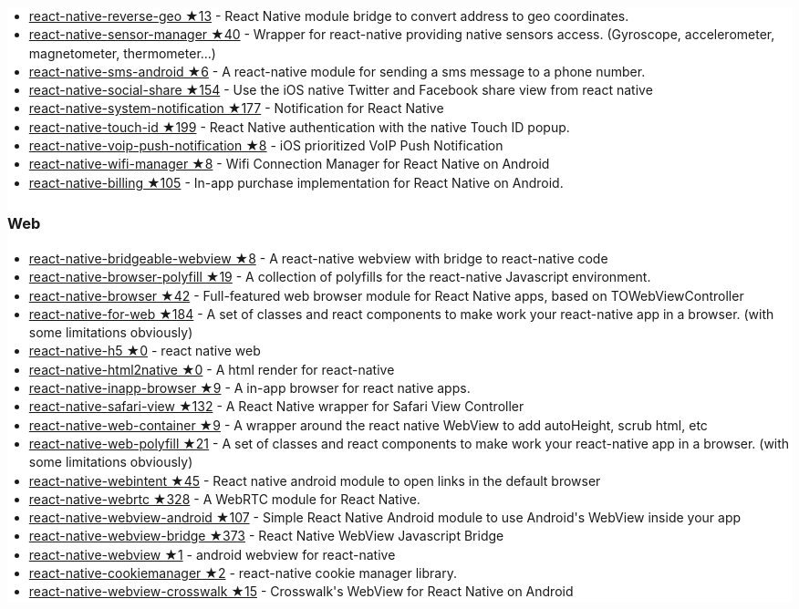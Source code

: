 - [react-native-reverse-geo ★13](https://github.com/aaronksaunders/react-native-reverse-geo) - React Native module bridge to convert address to geo coordinates.
- [react-native-sensor-manager ★40](https://github.com/kprimice/react-native-sensor-manager) - Wrapper for react-native providing native sensors access. (Gyroscope, accelerometer, magnetometer, thermometer...)
- [react-native-sms-android ★6](https://github.com/rhaker/react-native-sms-android) - A react-native module for sending a sms message to a phone number.
- [react-native-social-share ★154](https://github.com/doefler/react-native-social-share) - Use the iOS native Twitter and Facebook share view from react native
- [react-native-system-notification ★177](https://github.com/Neson/react-native-system-notification) - Notification for React Native
- [react-native-touch-id ★199](https://github.com/naoufal/react-native-touch-id) - React Native authentication with the native Touch ID popup.
- [react-native-voip-push-notification ★8](https://github.com/ianlin/react-native-voip-push-notification) - iOS prioritized VoIP Push Notification
- [react-native-wifi-manager ★8](https://github.com/skierkowski/react-native-wifi-manager) - Wifi Connection Manager for React Native on Android
- [react-native-billing ★105](https://github.com/idehub/react-native-billing) - In-app purchase implementation for React Native on Android.

### Web

- [react-native-bridgeable-webview ★8](https://github.com/Intellicode/react-native-bridgeable-webview) - A react-native webview with bridge to react-native code
- [react-native-browser-polyfill ★19](https://github.com/johanneslumpe/react-native-browser-polyfill) - A collection of polyfills for the react-native Javascript environment.
- [react-native-browser ★42](https://github.com/PrestoDoctor/react-native-browser) - Full-featured web browser module for React Native apps, based on TOWebViewController
- [react-native-for-web ★184](https://github.com/KodersLab/react-native-for-web) - A set of classes and react components to make work your react-native app in a browser. (with some limitations obviously)
- [react-native-h5 ★0](https://github.com/dingui/react-native-h5) - react native web
- [react-native-html2native ★0](https://github.com/labithiotis/react-native-html-render) - A html render for react-native
- [react-native-inapp-browser ★9](https://github.com/DickyT/react-native-inapp-browser) - A in-app browser for react native apps.
- [react-native-safari-view ★132](https://github.com/naoufal/react-native-safari-view) - A React Native wrapper for Safari View Controller
- [react-native-web-container ★9](https://github.com/danrigsby/react-native-web-container) - A wrapper around the react native WebView to add autoHeight, scrub html, etc
- [react-native-web-polyfill ★21](https://github.com/mattiamanzati/react-native-web-polyfill) - A set of classes and react components to make work your react-native app in a browser. (with some limitations obviously)
- [react-native-webintent ★45](https://github.com/ivanph/react-native-webintent) - React native android module to open links in the default browser
- [react-native-webrtc ★328](https://github.com/oney/react-native-webrtc) - A WebRTC module for React Native.
- [react-native-webview-android ★107](https://github.com/lucasferreira/react-native-webview-android) - Simple React Native Android module to use Android's WebView inside your app
- [react-native-webview-bridge ★373](https://github.com/alinz/react-native-webview-bridge) - React Native WebView Javascript Bridge
- [react-native-webview ★1](https://github.com/beefe/react-native-webview) - android webview for react-native
- [react-native-cookiemanager ★2](https://github.com/beefe/react-native-cookiemanager) - react-native cookie manager library.
- [react-native-webview-crosswalk ★15](https://github.com/jordansexton/react-native-webview-crosswalk) - Crosswalk's WebView for React Native on Android
